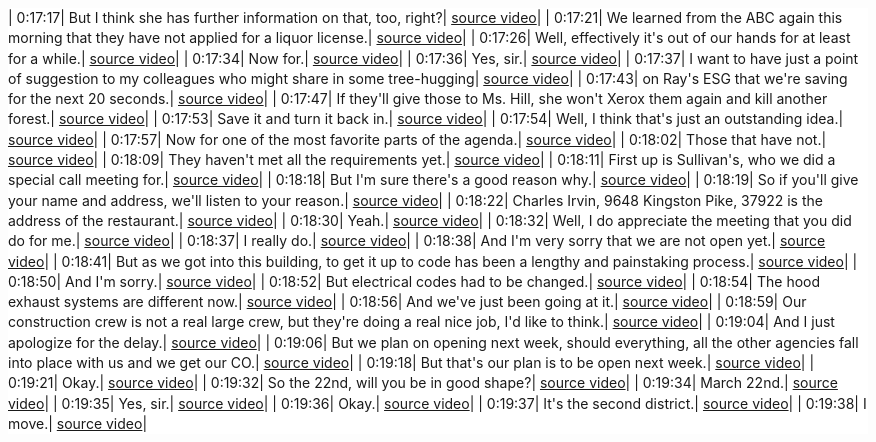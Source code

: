 | 0:17:17| But I think she has further information on that, too, right?| [source video](https://archive.org/details/beerbrd110222?start=1037)|
| 0:17:21| We learned from the ABC again this morning that they have not applied for a liquor license.| [source video](https://archive.org/details/beerbrd110222?start=1041)|
| 0:17:26| Well, effectively it's out of our hands for at least for a while.| [source video](https://archive.org/details/beerbrd110222?start=1046)|
| 0:17:34| Now for.| [source video](https://archive.org/details/beerbrd110222?start=1054)|
| 0:17:36| Yes, sir.| [source video](https://archive.org/details/beerbrd110222?start=1056)|
| 0:17:37| I want to have just a point of suggestion to my colleagues who might share in some tree-hugging| [source video](https://archive.org/details/beerbrd110222?start=1057)|
| 0:17:43| on Ray's ESG that we're saving for the next 20 seconds.| [source video](https://archive.org/details/beerbrd110222?start=1063)|
| 0:17:47| If they'll give those to Ms. Hill, she won't Xerox them again and kill another forest.| [source video](https://archive.org/details/beerbrd110222?start=1067)|
| 0:17:53| Save it and turn it back in.| [source video](https://archive.org/details/beerbrd110222?start=1073)|
| 0:17:54| Well, I think that's just an outstanding idea.| [source video](https://archive.org/details/beerbrd110222?start=1074)|
| 0:17:57| Now for one of the most favorite parts of the agenda.| [source video](https://archive.org/details/beerbrd110222?start=1077)|
| 0:18:02| Those that have not.| [source video](https://archive.org/details/beerbrd110222?start=1082)|
| 0:18:09| They haven't met all the requirements yet.| [source video](https://archive.org/details/beerbrd110222?start=1089)|
| 0:18:11| First up is Sullivan's, who we did a special call meeting for.| [source video](https://archive.org/details/beerbrd110222?start=1091)|
| 0:18:18| But I'm sure there's a good reason why.| [source video](https://archive.org/details/beerbrd110222?start=1098)|
| 0:18:19| So if you'll give your name and address, we'll listen to your reason.| [source video](https://archive.org/details/beerbrd110222?start=1099)|
| 0:18:22| Charles Irvin, 9648 Kingston Pike, 37922 is the address of the restaurant.| [source video](https://archive.org/details/beerbrd110222?start=1102)|
| 0:18:30| Yeah.| [source video](https://archive.org/details/beerbrd110222?start=1110)|
| 0:18:32| Well, I do appreciate the meeting that you did do for me.| [source video](https://archive.org/details/beerbrd110222?start=1112)|
| 0:18:37| I really do.| [source video](https://archive.org/details/beerbrd110222?start=1117)|
| 0:18:38| And I'm very sorry that we are not open yet.| [source video](https://archive.org/details/beerbrd110222?start=1118)|
| 0:18:41| But as we got into this building, to get it up to code has been a lengthy and painstaking process.| [source video](https://archive.org/details/beerbrd110222?start=1121)|
| 0:18:50| And I'm sorry.| [source video](https://archive.org/details/beerbrd110222?start=1130)|
| 0:18:52| But electrical codes had to be changed.| [source video](https://archive.org/details/beerbrd110222?start=1132)|
| 0:18:54| The hood exhaust systems are different now.| [source video](https://archive.org/details/beerbrd110222?start=1134)|
| 0:18:56| And we've just been going at it.| [source video](https://archive.org/details/beerbrd110222?start=1136)|
| 0:18:59| Our construction crew is not a real large crew, but they're doing a real nice job, I'd like to think.| [source video](https://archive.org/details/beerbrd110222?start=1139)|
| 0:19:04| And I just apologize for the delay.| [source video](https://archive.org/details/beerbrd110222?start=1144)|
| 0:19:06| But we plan on opening next week, should everything, all the other agencies fall into place with us and we get our CO.| [source video](https://archive.org/details/beerbrd110222?start=1146)|
| 0:19:18| But that's our plan is to be open next week.| [source video](https://archive.org/details/beerbrd110222?start=1158)|
| 0:19:21| Okay.| [source video](https://archive.org/details/beerbrd110222?start=1161)|
| 0:19:32| So the 22nd, will you be in good shape?| [source video](https://archive.org/details/beerbrd110222?start=1172)|
| 0:19:34| March 22nd.| [source video](https://archive.org/details/beerbrd110222?start=1174)|
| 0:19:35| Yes, sir.| [source video](https://archive.org/details/beerbrd110222?start=1175)|
| 0:19:36| Okay.| [source video](https://archive.org/details/beerbrd110222?start=1176)|
| 0:19:37| It's the second district.| [source video](https://archive.org/details/beerbrd110222?start=1177)|
| 0:19:38| I move.| [source video](https://archive.org/details/beerbrd110222?start=1178)|